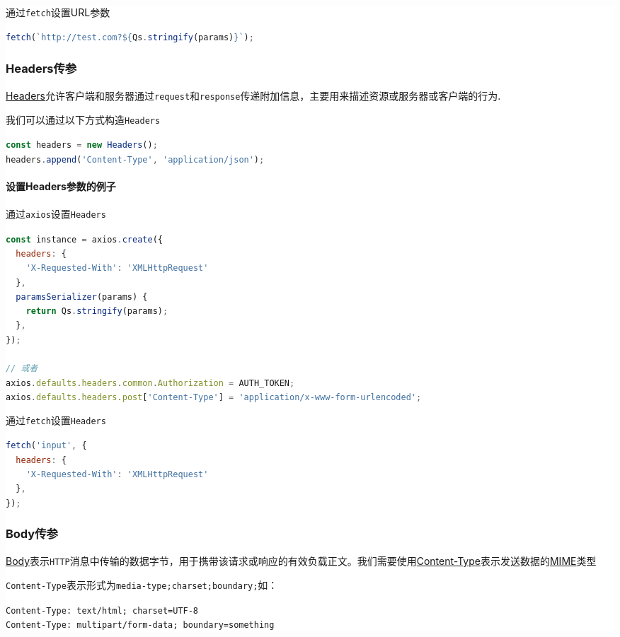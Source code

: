 通过`fetch`设置URL参数

```js
fetch(`http://test.com?${Qs.stringify(params)}`);
```

### Headers传参

[Headers](https://developer.mozilla.org/zh-CN/docs/Web/HTTP/Headers)允许客户端和服务器通过`request`和`response`传递附加信息，主要用来描述资源或服务器或客户端的行为.

我们可以通过以下方式构造`Headers`

```js
const headers = new Headers();
headers.append('Content-Type', 'application/json');
```

#### 设置Headers参数的例子

通过`axios`设置`Headers`

```js
const instance = axios.create({
  headers: {
    'X-Requested-With': 'XMLHttpRequest'
  },
  paramsSerializer(params) {
    return Qs.stringify(params);
  },
});

// 或者
axios.defaults.headers.common.Authorization = AUTH_TOKEN;
axios.defaults.headers.post['Content-Type'] = 'application/x-www-form-urlencoded';
```

通过`fetch`设置`Headers`

```js
fetch('input', {
  headers: {
    'X-Requested-With': 'XMLHttpRequest'
  },
});
```

### Body传参

[Body](https://greenbytes.de/tech/webdav/draft-ietf-httpbis-p1-messaging-26.html#rfc.section.3.3)表示`HTTP`消息中传输的数据字节，用于携带该请求或响应的有效负载正文。我们需要使用[Content-Type](https://developer.mozilla.org/zh-CN/docs/Web/HTTP/Headers/Content-Type)表示发送数据的[MIME](https://developer.mozilla.org/zh-CN/docs/Web/HTTP/Basics_of_HTTP/MIME_types)类型

`Content-Type`表示形式为`media-type;charset;boundary;`如：
```
Content-Type: text/html; charset=UTF-8
Content-Type: multipart/form-data; boundary=something
```
